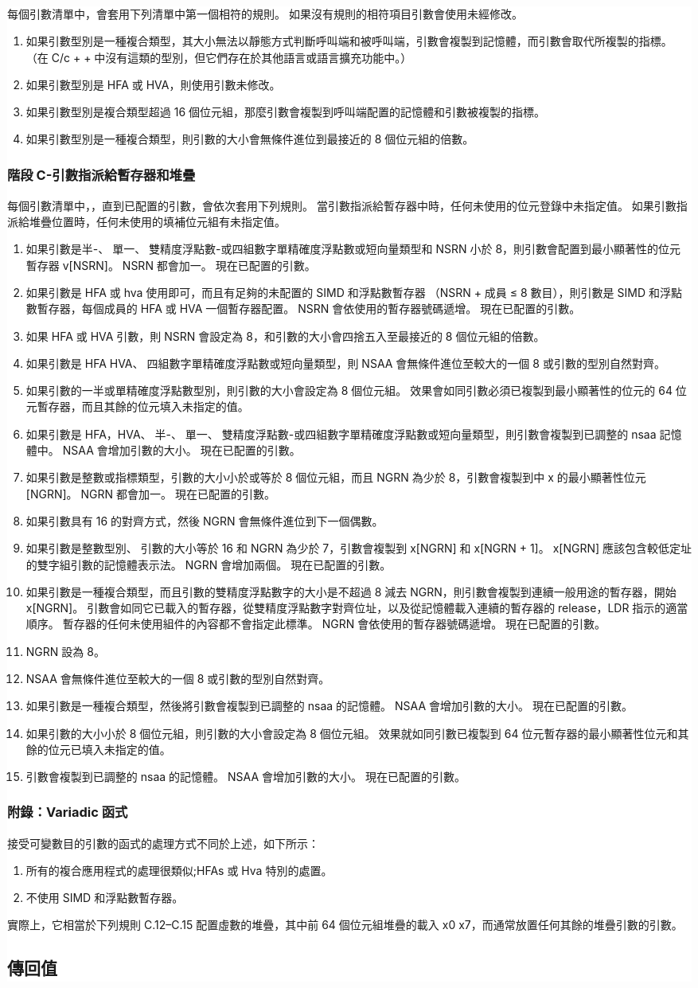 每個引數清單中，會套用下列清單中第一個相符的規則。 如果沒有規則的相符項目引數會使用未經修改。

1. 如果引數型別是一種複合類型，其大小無法以靜態方式判斷呼叫端和被呼叫端，引數會複製到記憶體，而引數會取代所複製的指標。 （在 C/c + + 中沒有這類的型別，但它們存在於其他語言或語言擴充功能中。）

1. 如果引數型別是 HFA 或 HVA，則使用引數未修改。

1. 如果引數型別是複合類型超過 16 個位元組，那麼引數會複製到呼叫端配置的記憶體和引數被複製的指標。

1. 如果引數型別是一種複合類型，則引數的大小會無條件進位到最接近的 8 個位元組的倍數。

### <a name="stage-c--assignment-of-arguments-to-registers-and-stack"></a>階段 C-引數指派給暫存器和堆疊

每個引數清單中，，直到已配置的引數，會依次套用下列規則。 當引數指派給暫存器中時，任何未使用的位元登錄中未指定值。 如果引數指派給堆疊位置時，任何未使用的填補位元組有未指定值。

1. 如果引數是半-、 單一、 雙精度浮點數-或四組數字單精確度浮點數或短向量類型和 NSRN 小於 8，則引數會配置到最小顯著性的位元暫存器 v\[NSRN]。 NSRN 都會加一。 現在已配置的引數。

1. 如果引數是 HFA 或 hva 使用即可，而且有足夠的未配置的 SIMD 和浮點數暫存器 （NSRN + 成員 ≤ 8 數目），則引數是 SIMD 和浮點數暫存器，每個成員的 HFA 或 HVA 一個暫存器配置。 NSRN 會依使用的暫存器號碼遞增。 現在已配置的引數。

1. 如果 HFA 或 HVA 引數，則 NSRN 會設定為 8，和引數的大小會四捨五入至最接近的 8 個位元組的倍數。

1. 如果引數是 HFA HVA、 四組數字單精確度浮點數或短向量類型，則 NSAA 會無條件進位至較大的一個 8 或引數的型別自然對齊。

1. 如果引數的一半或單精確度浮點數型別，則引數的大小會設定為 8 個位元組。 效果會如同引數必須已複製到最小顯著性的位元的 64 位元暫存器，而且其餘的位元填入未指定的值。

1. 如果引數是 HFA，HVA、 半-、 單一、 雙精度浮點數-或四組數字單精確度浮點數或短向量類型，則引數會複製到已調整的 nsaa 記憶體中。 NSAA 會增加引數的大小。 現在已配置的引數。

1. 如果引數是整數或指標類型，引數的大小小於或等於 8 個位元組，而且 NGRN 為少於 8，引數會複製到中 x 的最小顯著性位元\[NGRN]。 NGRN 都會加一。 現在已配置的引數。

1. 如果引數具有 16 的對齊方式，然後 NGRN 會無條件進位到下一個偶數。

1. 如果引數是整數型別、 引數的大小等於 16 和 NGRN 為少於 7，引數會複製到 x\[NGRN] 和 x\[NGRN + 1]。 x\[NGRN] 應該包含較低定址的雙字組引數的記憶體表示法。 NGRN 會增加兩個。 現在已配置的引數。

1. 如果引數是一種複合類型，而且引數的雙精度浮點數字的大小是不超過 8 減去 NGRN，則引數會複製到連續一般用途的暫存器，開始 x\[NGRN]。 引數會如同它已載入的暫存器，從雙精度浮點數字對齊位址，以及從記憶體載入連續的暫存器的 release，LDR 指示的適當順序。 暫存器的任何未使用組件的內容都不會指定此標準。 NGRN 會依使用的暫存器號碼遞增。 現在已配置的引數。

1. NGRN 設為 8。

1. NSAA 會無條件進位至較大的一個 8 或引數的型別自然對齊。

1. 如果引數是一種複合類型，然後將引數會複製到已調整的 nsaa 的記憶體。 NSAA 會增加引數的大小。 現在已配置的引數。

1. 如果引數的大小小於 8 個位元組，則引數的大小會設定為 8 個位元組。 效果就如同引數已複製到 64 位元暫存器的最小顯著性位元和其餘的位元已填入未指定的值。

1. 引數會複製到已調整的 nsaa 的記憶體。 NSAA 會增加引數的大小。 現在已配置的引數。

### <a name="addendum-variadic-functions"></a>附錄：Variadic 函式

接受可變數目的引數的函式的處理方式不同於上述，如下所示：

1. 所有的複合應用程式的處理很類似;HFAs 或 Hva 特別的處置。

1. 不使用 SIMD 和浮點數暫存器。

實際上，它相當於下列規則 C.12–C.15 配置虛數的堆疊，其中前 64 個位元組堆疊的載入 x0 x7，而通常放置任何其餘的堆疊引數的引數。

## <a name="return-values"></a>傳回值
